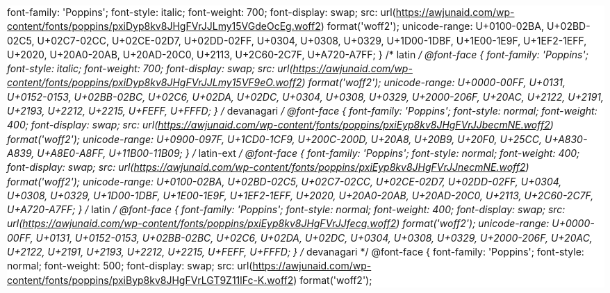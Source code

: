   font-family: 'Poppins';
  font-style: italic;
  font-weight: 700;
  font-display: swap;
  src: url(https://awjunaid.com/wp-content/fonts/poppins/pxiDyp8kv8JHgFVrJJLmy15VGdeOcEg.woff2) format('woff2');
  unicode-range: U+0100-02BA, U+02BD-02C5, U+02C7-02CC, U+02CE-02D7, U+02DD-02FF, U+0304, U+0308, U+0329, U+1D00-1DBF, U+1E00-1E9F, U+1EF2-1EFF, U+2020, U+20A0-20AB, U+20AD-20C0, U+2113, U+2C60-2C7F, U+A720-A7FF;
}
/* latin */
@font-face {
  font-family: 'Poppins';
  font-style: italic;
  font-weight: 700;
  font-display: swap;
  src: url(https://awjunaid.com/wp-content/fonts/poppins/pxiDyp8kv8JHgFVrJJLmy15VF9eO.woff2) format('woff2');
  unicode-range: U+0000-00FF, U+0131, U+0152-0153, U+02BB-02BC, U+02C6, U+02DA, U+02DC, U+0304, U+0308, U+0329, U+2000-206F, U+20AC, U+2122, U+2191, U+2193, U+2212, U+2215, U+FEFF, U+FFFD;
}
/* devanagari */
@font-face {
  font-family: 'Poppins';
  font-style: normal;
  font-weight: 400;
  font-display: swap;
  src: url(https://awjunaid.com/wp-content/fonts/poppins/pxiEyp8kv8JHgFVrJJbecmNE.woff2) format('woff2');
  unicode-range: U+0900-097F, U+1CD0-1CF9, U+200C-200D, U+20A8, U+20B9, U+20F0, U+25CC, U+A830-A839, U+A8E0-A8FF, U+11B00-11B09;
}
/* latin-ext */
@font-face {
  font-family: 'Poppins';
  font-style: normal;
  font-weight: 400;
  font-display: swap;
  src: url(https://awjunaid.com/wp-content/fonts/poppins/pxiEyp8kv8JHgFVrJJnecmNE.woff2) format('woff2');
  unicode-range: U+0100-02BA, U+02BD-02C5, U+02C7-02CC, U+02CE-02D7, U+02DD-02FF, U+0304, U+0308, U+0329, U+1D00-1DBF, U+1E00-1E9F, U+1EF2-1EFF, U+2020, U+20A0-20AB, U+20AD-20C0, U+2113, U+2C60-2C7F, U+A720-A7FF;
}
/* latin */
@font-face {
  font-family: 'Poppins';
  font-style: normal;
  font-weight: 400;
  font-display: swap;
  src: url(https://awjunaid.com/wp-content/fonts/poppins/pxiEyp8kv8JHgFVrJJfecg.woff2) format('woff2');
  unicode-range: U+0000-00FF, U+0131, U+0152-0153, U+02BB-02BC, U+02C6, U+02DA, U+02DC, U+0304, U+0308, U+0329, U+2000-206F, U+20AC, U+2122, U+2191, U+2193, U+2212, U+2215, U+FEFF, U+FFFD;
}
/* devanagari */
@font-face {
  font-family: 'Poppins';
  font-style: normal;
  font-weight: 500;
  font-display: swap;
  src: url(https://awjunaid.com/wp-content/fonts/poppins/pxiByp8kv8JHgFVrLGT9Z11lFc-K.woff2) format('woff2');